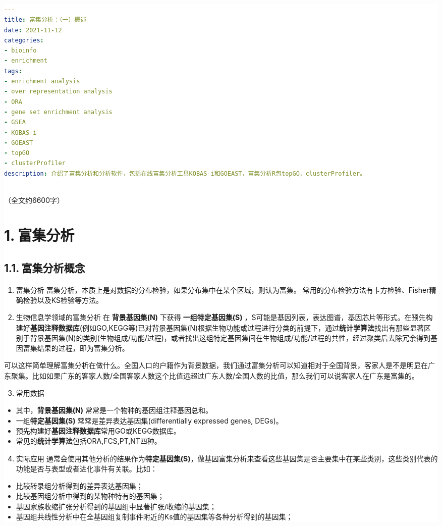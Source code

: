 ```yaml
---
title: 富集分析：（一）概述
date: 2021-11-12
categories: 
- bioinfo
- enrichment
tags: 
- enrichment analysis
- over representation analysis
- ORA
- gene set enrichment analysis
- GSEA
- KOBAS-i
- GOEAST
- topGO
- clusterProfiler
description: 介绍了富集分析和分析软件，包括在线富集分析工具KOBAS-i和GOEAST，富集分析R包topGO，clusterProfiler。
---
```


<div align="middle"><iframe width="298" height="52" src="https://www.youtube.com/embed/wcOM3Rx43ko" title="YouTube video player" frameborder="0" allow="accelerometer; autoplay; clipboard-write; encrypted-media; gyroscope; picture-in-picture" allowfullscreen></iframe></div>

（全文约​6600字）

# 1. 富集分析
## 1.1. 富集分析概念
1. 富集分析
富集分析，本质上是对数据的分布检验，如果分布集中在某个区域，则认为富集。
常用的分布检验方法有卡方检验、Fisher精确检验以及KS检验等方法。

2. 生物信息学领域的富集分析
在 **背景基因集(N)** 下获得 **一组特定基因集(S)** ，S可能是基因列表，表达图谱，基因芯片等形式。在预先构建好**基因注释数据库**(例如GO,KEGG等)已对背景基因集(N)根据生物功能或过程进行分类的前提下，通过**统计学算法**找出有那些显著区别于背景基因集(N)的类别(生物组成/功能/过程)，或者找出这组特定基因集间在生物组成/功能/过程的共性，经过聚类后去除冗余得到基因富集结果的过程，即为富集分析。

可以这样简单理解富集分析在做什么。全国人口的户籍作为背景数据，我们通过富集分析可以知道相对于全国背景，客家人是不是明显在广东聚集。比如如果广东的客家人数/全国客家人数这个比值远超过广东人数/全国人数的比值，那么我们可以说客家人在广东是富集的。

3. 常用数据
- 其中，**背景基因集(N)** 常常是一个物种的基因组注释基因总和。
- 一组**特定基因集(S)** 常常是差异表达基因集(differentially expressed genes, DEGs)。
- 预先构建好**基因注释数据库**常用GO或KEGG数据库。
- 常见的**统计学算法**包括ORA,FCS,PT,NT四种。

4. 实际应用
通常会使用其他分析的结果作为**特定基因集(S)**，做基因富集分析来查看这些基因集是否主要集中在某些类别，这些类别代表的功能是否与表型或者进化事件有关联。比如：
- 比较转录组分析得到的差异表达基因集；
- 比较基因组分析中得到的某物种特有的基因集；
- 基因家族收缩扩张分析得到的基因组中显著扩张/收缩的基因集；
- 基因组共线性分析中在全基因组复制事件附近的Ks值的基因集等各种分析得到的基因集；
